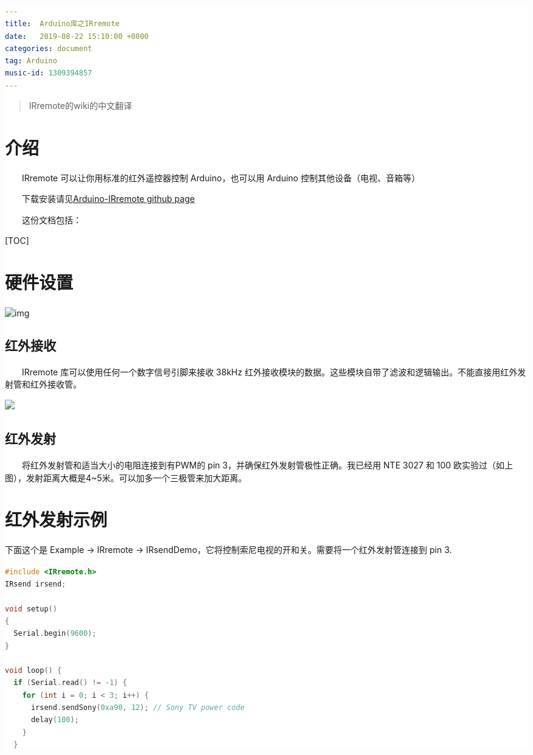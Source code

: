 ```yaml
---
title:  Arduino库之IRremote
date:   2019-08-22 15:10:00 +0800
categories: document
tag: Arduino
music-id: 1309394857
---
```




>IRremote的wiki的中文翻译
>





# 介绍

&emsp;&emsp;IRremote 可以让你用标准的红外遥控器控制 Arduino，也可以用 Arduino 控制其他设备（电视、音箱等）

&emsp;&emsp;下载安装请见[Arduino-IRremote github page](https://github.com/shirriff/Arduino-IRremote)

&emsp;&emsp;这份文档包括：

[TOC]

# 硬件设置

![img](https://camo.githubusercontent.com/8ac489718a9de4e84d3d508f4322fa4e55e70157/687474703a2f2f66696c65732e617263666e2e636f6d2f696d616765732f61726475696e6f2d69722e6a7067)

## 红外接收

&emsp;&emsp;IRremote 库可以使用任何一个数字信号引脚来接收 38kHz 红外接收模块的数据。这些模块自带了滤波和逻辑输出。不能直接用红外发射管和红外接收管。

![](https://camo.githubusercontent.com/88ce3189895c447e386a7eb94d62600b70cfade8/687474703a2f2f66696c65732e617263666e2e636f6d2f696d616765732f69722d736368656d617469632e706e67)

## 红外发射

&emsp;&emsp;将红外发射管和适当大小的电阻连接到有PWM的 pin 3，并确保红外发射管极性正确。我已经用 NTE 3027 和 100 欧实验过（如上图），发射距离大概是4~5米。可以加多一个三极管来加大距离。



# 红外发射示例

下面这个是 Example -> IRremote -> IRsendDemo，它将控制索尼电视的开和关。需要将一个红外发射管连接到 pin 3.

```c
#include <IRremote.h>
IRsend irsend;

void setup()
{
  Serial.begin(9600);
}

void loop() {
  if (Serial.read() != -1) {
    for (int i = 0; i < 3; i++) {
      irsend.sendSony(0xa90, 12); // Sony TV power code
      delay(100);
    }
  }
```